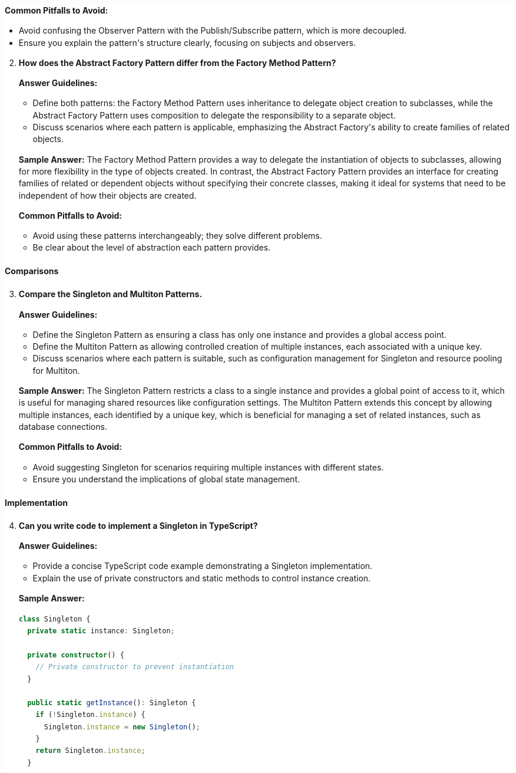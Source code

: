    **Common Pitfalls to Avoid:**
   - Avoid confusing the Observer Pattern with the Publish/Subscribe pattern, which is more decoupled.
   - Ensure you explain the pattern's structure clearly, focusing on subjects and observers.

2. **How does the Abstract Factory Pattern differ from the Factory Method Pattern?**

   **Answer Guidelines:**
   - Define both patterns: the Factory Method Pattern uses inheritance to delegate object creation to subclasses, while the Abstract Factory Pattern uses composition to delegate the responsibility to a separate object.
   - Discuss scenarios where each pattern is applicable, emphasizing the Abstract Factory's ability to create families of related objects.

   **Sample Answer:**
   The Factory Method Pattern provides a way to delegate the instantiation of objects to subclasses, allowing for more flexibility in the type of objects created. In contrast, the Abstract Factory Pattern provides an interface for creating families of related or dependent objects without specifying their concrete classes, making it ideal for systems that need to be independent of how their objects are created.

   **Common Pitfalls to Avoid:**
   - Avoid using these patterns interchangeably; they solve different problems.
   - Be clear about the level of abstraction each pattern provides.

#### Comparisons

3. **Compare the Singleton and Multiton Patterns.**

   **Answer Guidelines:**
   - Define the Singleton Pattern as ensuring a class has only one instance and provides a global access point.
   - Define the Multiton Pattern as allowing controlled creation of multiple instances, each associated with a unique key.
   - Discuss scenarios where each pattern is suitable, such as configuration management for Singleton and resource pooling for Multiton.

   **Sample Answer:**
   The Singleton Pattern restricts a class to a single instance and provides a global point of access to it, which is useful for managing shared resources like configuration settings. The Multiton Pattern extends this concept by allowing multiple instances, each identified by a unique key, which is beneficial for managing a set of related instances, such as database connections.

   **Common Pitfalls to Avoid:**
   - Avoid suggesting Singleton for scenarios requiring multiple instances with different states.
   - Ensure you understand the implications of global state management.

#### Implementation

4. **Can you write code to implement a Singleton in TypeScript?**

   **Answer Guidelines:**
   - Provide a concise TypeScript code example demonstrating a Singleton implementation.
   - Explain the use of private constructors and static methods to control instance creation.

   **Sample Answer:**
   ```typescript
   class Singleton {
     private static instance: Singleton;

     private constructor() {
       // Private constructor to prevent instantiation
     }

     public static getInstance(): Singleton {
       if (!Singleton.instance) {
         Singleton.instance = new Singleton();
       }
       return Singleton.instance;
     }
   ```